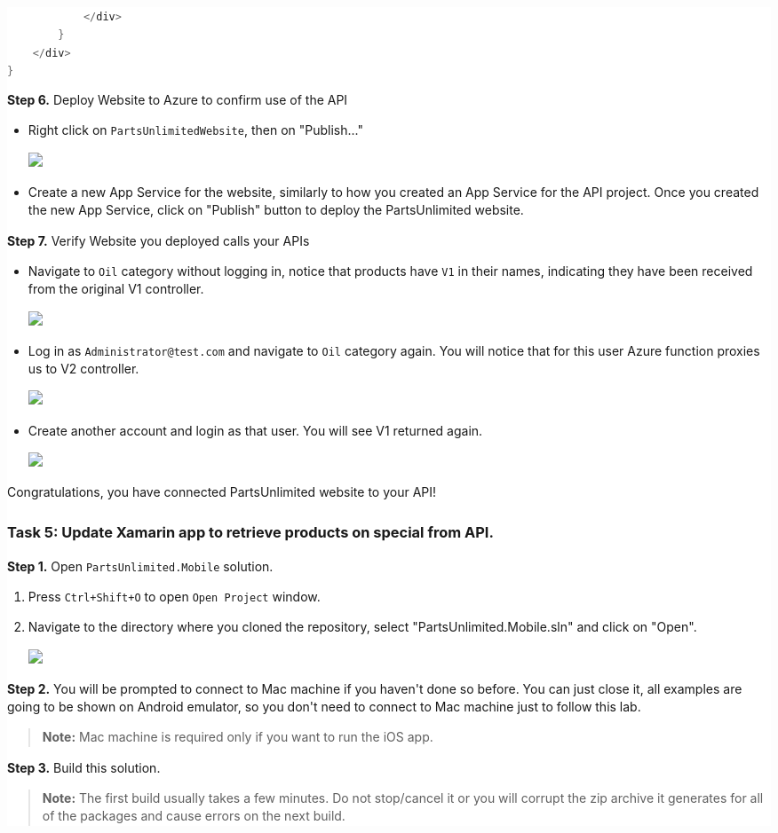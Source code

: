 ```csharp
            </div>
        }
    </div>
}
```


**Step 6.** Deploy Website to Azure to confirm use of the API

* Right click on `PartsUnlimitedWebsite`, then on "Publish..."

  ![](/PartsUnlimited/assets/featureflagapi/26.png)

* Create a new App Service for the website, similarly to how you created an App Service for the API project. Once you created the new App Service, click on "Publish" button to deploy the PartsUnlimited website.


**Step 7.** Verify Website you deployed calls your APIs

* Navigate to `Oil` category without logging in, notice that products have `V1` in their names, indicating they have been received from the original V1 controller.

  ![](/PartsUnlimited/assets/featureflagapi/27.png)

* Log in as `Administrator@test.com` and navigate to `Oil` category again. You will notice that for this user Azure function proxies us to V2 controller.

  ![](/PartsUnlimited/assets/featureflagapi/28.png)

* Create another account and login as that user. You will see V1 returned again.

  ![](/PartsUnlimited/assets/featureflagapi/29.png)

Congratulations, you have connected PartsUnlimited website to your API!



### Task 5: Update Xamarin app to retrieve products on special from API.

**Step 1.** Open `PartsUnlimited.Mobile` solution.

1. Press `Ctrl+Shift+O` to open `Open Project` window.

2. Navigate to the directory where you cloned the repository, select "PartsUnlimited.Mobile.sln" and click on "Open".

    ![](/PartsUnlimited/assets/featureflagapi/30.png)

**Step 2.** You will be prompted to connect to Mac machine if you haven't done so before. You can just close it, all examples are going to be shown on Android emulator, so you don't need to connect to Mac machine just to follow this lab.

>**Note:** Mac machine is required only if you want to run the iOS app.


**Step 3.** Build this solution.
>**Note:** The first build usually takes a few minutes. Do not stop/cancel it or you will corrupt the zip archive it generates for all of the packages and cause errors on the next build.
